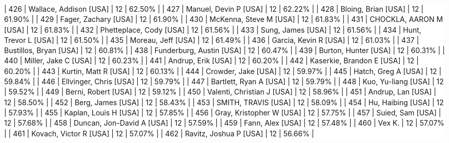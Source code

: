 |  426  | Wallace, Addison [USA] |  12 |  62.50% |
|  427  | Manuel, Devin P [USA] |  12 |  62.22% |
|  428  | Bloing, Brian [USA] |  12 |  61.90% |
|  429  | Fager, Zachary [USA] |  12 |  61.90% |
|  430  | McKenna, Steve M [USA] |  12 |  61.83% |
|  431  | CHOCKLA, AARON M [USA] |  12 |  61.83% |
|  432  | Phetteplace, Cody [USA] |  12 |  61.56% |
|  433  | Sung, James [USA] |  12 |  61.56% |
|  434  | Hunt, Trevor L [USA] |  12 |  61.50% |
|  435  | Moreau, Jeff [USA] |  12 |  61.49% |
|  436  | Garcia, Kevin R [USA] |  12 |  61.03% |
|  437  | Bustillos, Bryan [USA] |  12 |  60.81% |
|  438  | Funderburg, Austin [USA] |  12 |  60.47% |
|  439  | Burton, Hunter [USA] |  12 |  60.31% |
|  440  | Miller, Jake C [USA] |  12 |  60.23% |
|  441  | Andrup, Erik [USA] |  12 |  60.20% |
|  442  | Kaserkie, Brandon E [USA] |  12 |  60.20% |
|  443  | Kurtin, Matt R [USA] |  12 |  60.13% |
|  444  | Crowder, Jake [USA] |  12 |  59.97% |
|  445  | Hatch, Greg A [USA] |  12 |  59.84% |
|  446  | Ellvinger, Chris [USA] |  12 |  59.79% |
|  447  | Bartlett, Ryan A [USA] |  12 |  59.79% |
|  448  | Kuo, Yu-liang [USA] |  12 |  59.52% |
|  449  | Berni, Robert [USA] |  12 |  59.12% |
|  450  | Valenti, Christian J [USA] |  12 |  58.96% |
|  451  | Andrup, Lan [USA] |  12 |  58.50% |
|  452  | Berg, James [USA] |  12 |  58.43% |
|  453  | SMITH, TRAVIS [USA] |  12 |  58.09% |
|  454  | Hu, Haibing [USA] |  12 |  57.93% |
|  455  | Kaplan, Louis H [USA] |  12 |  57.85% |
|  456  | Gray, Kristopher W [USA] |  12 |  57.75% |
|  457  | Suied, Sam [USA] |  12 |  57.68% |
|  458  | Duncan, Jon-David A [USA] |  12 |  57.59% |
|  459  | Fann, Alex [USA] |  12 |  57.48% |
|  460  | Vex K. |  12 |  57.07% |
|  461  | Kovach, Victor R [USA] |  12 |  57.07% |
|  462  | Ravitz, Joshua P [USA] |  12 |  56.66% |